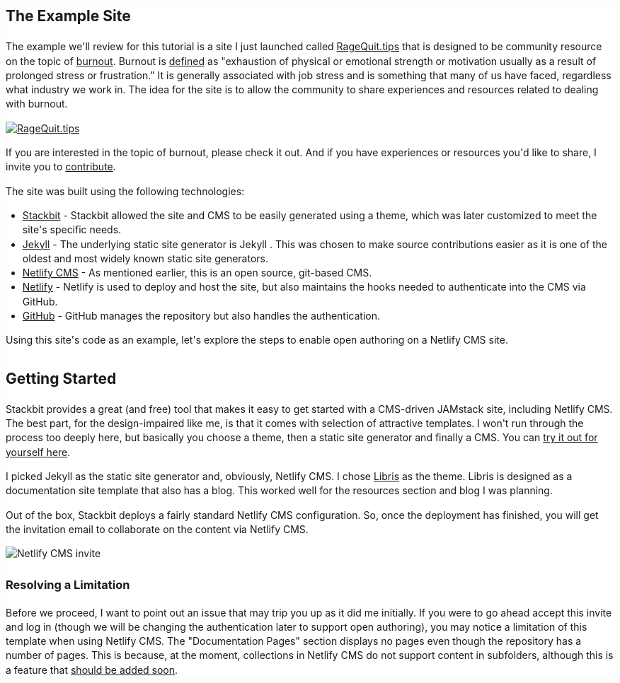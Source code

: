 ## The Example Site

The example we'll review for this tutorial is a site I just launched called [RageQuit.tips](https://ragequit.tips/) that is designed to be community resource on the topic of [burnout](https://www.psychologytoday.com/us/basics/burnout). Burnout is [defined](https://www.merriam-webster.com/dictionary/burnout) as "exhaustion of physical or emotional strength or motivation usually as a result of prolonged stress or frustration." It is generally associated with job stress and is something that many of us have faced, regardless what industry we work in. The idea for the site is to allow the community to share experiences and resources related to dealing with burnout.

[![RageQuit.tips](/images/1575903124-ragequitsm.png)](https://ragequit.tips/)

If you are interested in the topic of burnout, please check it out. And if you have experiences or resources you'd like to share, I invite you to [contribute](https://ragequit.tips/contribute/).

The site was built using the following technologies:

-   [Stackbit](https://www.stackbit.com/) - Stackbit allowed the site and CMS to be easily generated using a theme, which was later customized to meet the site's specific needs.
-   [Jekyll](https://jekyllrb.com/) - The underlying static site generator is Jekyll . This was chosen to make source contributions easier as it is one of the oldest and most widely known static site generators.
-   [Netlify CMS](https://www.netlifycms.org/) - As mentioned earlier, this is an open source, git-based CMS.
-   [Netlify](https://www.netlify.com/) - Netlify is used to deploy and host the site, but also maintains the hooks needed to authenticate into the CMS via GitHub.
-   [GitHub](https://github.com) - GitHub manages the repository but also handles the authentication.

Using this site's code as an example, let's explore the steps to enable open authoring on a Netlify CMS site.

## Getting Started

Stackbit provides a great (and free) tool that makes it easy to get started with a CMS-driven JAMstack site, including Netlify CMS. The best part, for the design-impaired like me, is that it comes with selection of attractive templates. I won't run through the process too deeply here, but basically you choose a theme, then a static site generator and finally a CMS. You can [try it out for yourself here](https://app.stackbit.com/create).

I picked Jekyll as the static site generator and, obviously, Netlify CMS. I chose [Libris](https://github.com/stackbithq/stackbit-theme-libris) as the theme. Libris is designed as a documentation site template that also has a blog. This worked well for the resources section and blog I was planning.

Out of the box, Stackbit deploys a fairly standard Netlify CMS configuration. So, once the deployment has finished, you will get the invitation email to collaborate on the content via Netlify CMS.

![Netlify CMS invite](/images/1575903100-cmsinvitesm.png)

### Resolving a Limitation

Before we proceed, I want to point out an issue that may trip you up as it did me initially. If you were to go ahead accept this invite and log in (though we will be changing the authentication later to support open authoring), you may notice a limitation of this template when using Netlify CMS. The "Documentation Pages" section displays no pages even though the repository has a number of pages. This is because, at the moment, collections in Netlify CMS do not support content in subfolders, although this is a feature that [should be added soon](https://github.com/netlify/netlify-cms/issues/513).
